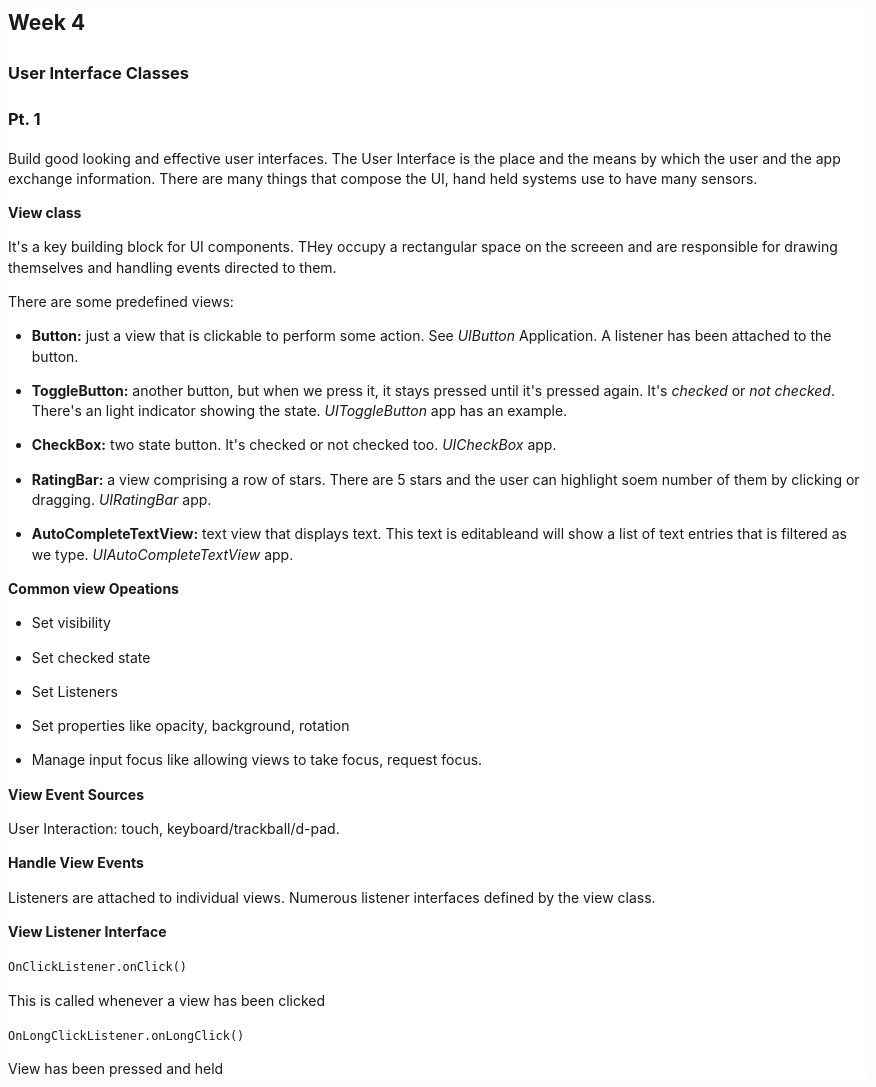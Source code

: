 ## Week 4 ##

### User Interface Classes ###

### Pt. 1 ###

Build good looking and effective user interfaces. The User Interface is the place and the means by which the user and the app exchange information. There are many things that compose the UI, hand held systems use to have many sensors.

**View class**

It's a key building block for UI components. THey occupy a rectangular space on the screeen and are responsible for drawing themselves and handling events directed to them.

There are some predefined views:

* **Button:** just a view that is clickable to perform some action. See *UIButton* Application. A listener has been attached to the button.

* **ToggleButton:** another button, but when we press it, it stays pressed until it's pressed again. It's *checked* or *not checked*. There's an light indicator showing the state. *UIToggleButton* app has an example.

* **CheckBox:** two state button. It's checked or not checked too. *UICheckBox* app.

* **RatingBar:** a view comprising a row of stars. There are 5 stars and the user can highlight soem number of them by clicking or dragging. *UIRatingBar* app.

* **AutoCompleteTextView:** text view that displays text. This text is editableand will show a list of text entries that is filtered as we type. *UIAutoCompleteTextView* app.

**Common view Opeations**

* Set visibility

* Set checked state

* Set Listeners

* Set properties like opacity, background, rotation

* Manage input focus like allowing views to take focus, request focus.

**View Event Sources**

User Interaction: touch, keyboard/trackball/d-pad.

**Handle View Events**

Listeners are attached to individual views. Numerous listener interfaces defined by the view class.

**View Listener Interface**

    OnClickListener.onClick()
This is called whenever a view has been clicked

    OnLongClickListener.onLongClick()
View has been pressed and held
